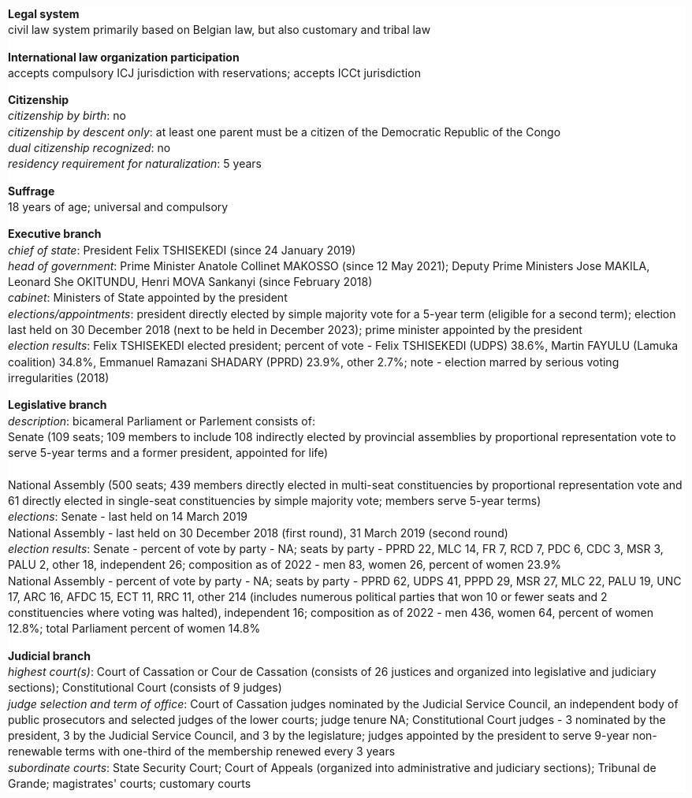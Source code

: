 **Legal system**<br>
civil law system primarily based on Belgian law, but also customary and tribal law<br>

**International law organization participation**<br>
accepts compulsory ICJ jurisdiction with reservations; accepts ICCt jurisdiction<br>

**Citizenship**<br>
_citizenship by birth_: no<br>
_citizenship by descent only_: at least one parent must be a citizen of the Democratic Republic of the Congo<br>
_dual citizenship recognized_: no<br>
_residency requirement for naturalization_: 5 years<br>

**Suffrage**<br>
18 years of age; universal and compulsory<br>

**Executive branch**<br>
_chief of state_: President Felix TSHISEKEDI (since 24 January 2019)<br>
_head of government_: Prime Minister Anatole Collinet MAKOSSO (since 12 May 2021); Deputy Prime Ministers Jose MAKILA, Leonard She OKITUNDU, Henri MOVA Sankanyi (since February 2018)<br>
_cabinet_: Ministers of State appointed by the president<br>
_elections/appointments_: president directly elected by simple majority vote for a 5-year term (eligible for a second term); election last held on 30 December 2018 (next to be held in December 2023); prime minister appointed by the president<br>
_election results_: Felix TSHISEKEDI elected president; percent of vote - Felix TSHISEKEDI (UDPS) 38.6%, Martin FAYULU (Lamuka coalition) 34.8%, Emmanuel Ramazani SHADARY (PPRD) 23.9%, other 2.7%; note - election marred by serious voting irregularities (2018)<br>

**Legislative branch**<br>
_description_: bicameral Parliament or Parlement consists of:<br>Senate (109 seats; 109 members to include 108 indirectly elected by provincial assemblies by proportional representation vote to serve 5-year terms and a former president, appointed for life)<br><br>National Assembly (500 seats; 439 members directly elected in multi-seat constituencies by proportional representation vote and 61 directly elected in single-seat constituencies by simple majority vote; members serve 5-year terms)<br>
_elections_: Senate - last held on 14 March 2019<br>National Assembly - last held on 30 December 2018 (first round), 31 March 2019 (second round)<br>
_election results_: Senate - percent of vote by party - NA; seats by party - PPRD 22, MLC 14, FR 7, RCD 7, PDC 6, CDC 3, MSR 3, PALU 2, other 18, independent 26; composition as of 2022 - men 83, women 26, percent of women 23.9%<br>National Assembly - percent of vote by party - NA; seats by party - PPRD 62, UDPS 41, PPPD 29, MSR 27, MLC 22, PALU 19, UNC 17, ARC 16, AFDC 15, ECT 11, RRC 11, other 214 (includes numerous political parties that won 10 or fewer seats and 2 constituencies where voting was halted), independent 16; composition as of 2022 - men 436, women 64, percent of women  12.8%; total Parliament percent of women 14.8%<br>

**Judicial branch**<br>
_highest court(s)_: Court of Cassation or Cour de Cassation (consists of 26 justices and organized into legislative and judiciary sections); Constitutional Court (consists of 9 judges)<br>
_judge selection and term of office_: Court of Cassation judges nominated by the Judicial Service Council, an independent body of public prosecutors and selected judges of the lower courts; judge tenure NA; Constitutional Court judges - 3 nominated by the president, 3 by the Judicial Service Council, and 3 by the legislature; judges appointed by the president to serve 9-year non-renewable terms with one-third of the membership renewed every 3 years<br>
_subordinate courts_: State Security Court; Court of Appeals (organized into administrative and judiciary sections); Tribunal de Grande; magistrates' courts; customary courts<br>
